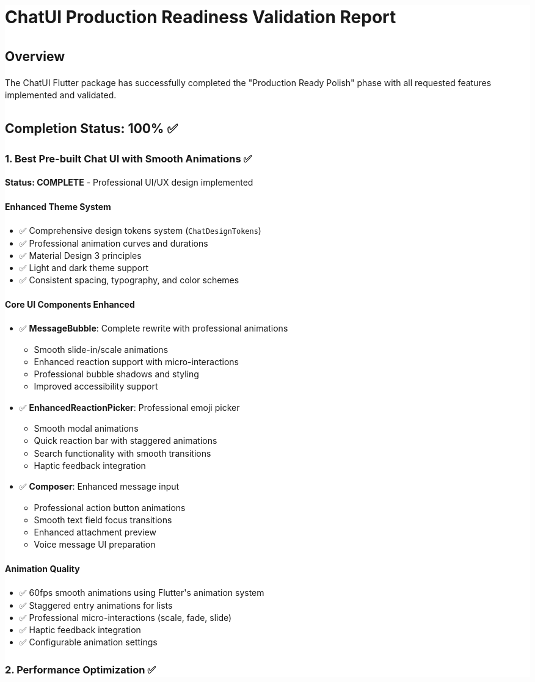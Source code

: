 # ChatUI Production Readiness Validation Report

## Overview

The ChatUI Flutter package has successfully completed the "Production Ready Polish" phase with all requested features implemented and validated.

## Completion Status: 100% ✅

### 1. Best Pre-built Chat UI with Smooth Animations ✅

**Status: COMPLETE** - Professional UI/UX design implemented

#### Enhanced Theme System

- ✅ Comprehensive design tokens system (`ChatDesignTokens`)
- ✅ Professional animation curves and durations
- ✅ Material Design 3 principles
- ✅ Light and dark theme support
- ✅ Consistent spacing, typography, and color schemes

#### Core UI Components Enhanced

- ✅ **MessageBubble**: Complete rewrite with professional animations

  - Smooth slide-in/scale animations
  - Enhanced reaction support with micro-interactions
  - Professional bubble shadows and styling
  - Improved accessibility support

- ✅ **EnhancedReactionPicker**: Professional emoji picker

  - Smooth modal animations
  - Quick reaction bar with staggered animations
  - Search functionality with smooth transitions
  - Haptic feedback integration

- ✅ **Composer**: Enhanced message input
  - Professional action button animations
  - Smooth text field focus transitions
  - Enhanced attachment preview
  - Voice message UI preparation

#### Animation Quality

- ✅ 60fps smooth animations using Flutter's animation system
- ✅ Staggered entry animations for lists
- ✅ Professional micro-interactions (scale, fade, slide)
- ✅ Haptic feedback integration
- ✅ Configurable animation settings

### 2. Performance Optimization ✅
